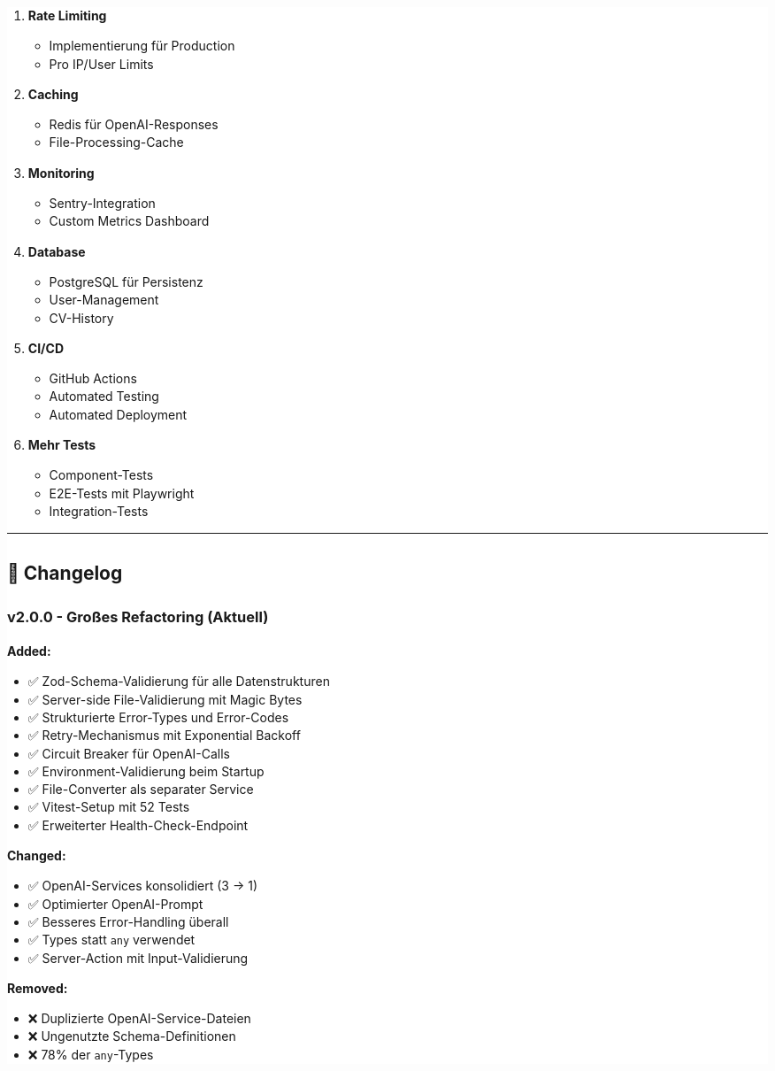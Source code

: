 1. **Rate Limiting** 
   - Implementierung für Production
   - Pro IP/User Limits

2. **Caching**
   - Redis für OpenAI-Responses
   - File-Processing-Cache

3. **Monitoring**
   - Sentry-Integration
   - Custom Metrics Dashboard

4. **Database**
   - PostgreSQL für Persistenz
   - User-Management
   - CV-History

5. **CI/CD**
   - GitHub Actions
   - Automated Testing
   - Automated Deployment

6. **Mehr Tests**
   - Component-Tests
   - E2E-Tests mit Playwright
   - Integration-Tests

---

## 📝 Changelog

### v2.0.0 - Großes Refactoring (Aktuell)

**Added:**
- ✅ Zod-Schema-Validierung für alle Datenstrukturen
- ✅ Server-side File-Validierung mit Magic Bytes
- ✅ Strukturierte Error-Types und Error-Codes
- ✅ Retry-Mechanismus mit Exponential Backoff
- ✅ Circuit Breaker für OpenAI-Calls
- ✅ Environment-Validierung beim Startup
- ✅ File-Converter als separater Service
- ✅ Vitest-Setup mit 52 Tests
- ✅ Erweiterter Health-Check-Endpoint

**Changed:**
- ✅ OpenAI-Services konsolidiert (3 → 1)
- ✅ Optimierter OpenAI-Prompt
- ✅ Besseres Error-Handling überall
- ✅ Types statt `any` verwendet
- ✅ Server-Action mit Input-Validierung

**Removed:**
- ❌ Duplizierte OpenAI-Service-Dateien
- ❌ Ungenutzte Schema-Definitionen
- ❌ 78% der `any`-Types
